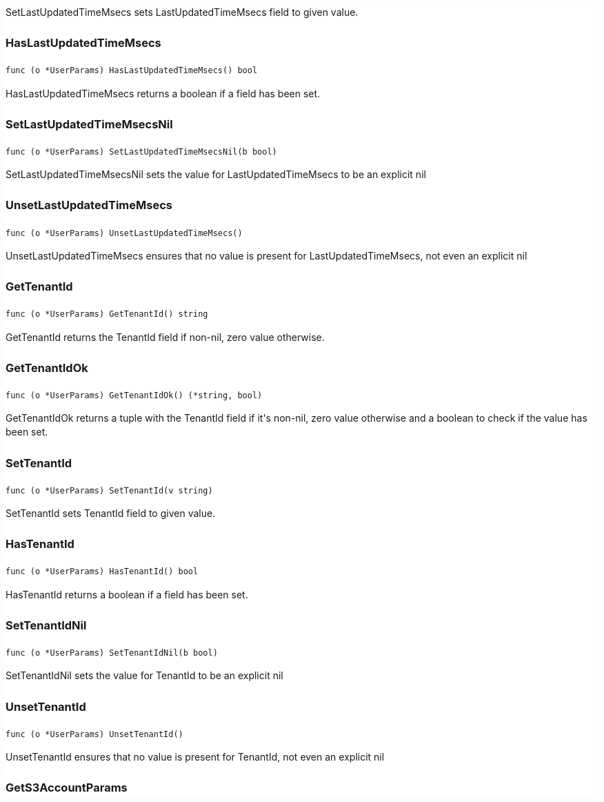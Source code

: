 SetLastUpdatedTimeMsecs sets LastUpdatedTimeMsecs field to given value.

### HasLastUpdatedTimeMsecs

`func (o *UserParams) HasLastUpdatedTimeMsecs() bool`

HasLastUpdatedTimeMsecs returns a boolean if a field has been set.

### SetLastUpdatedTimeMsecsNil

`func (o *UserParams) SetLastUpdatedTimeMsecsNil(b bool)`

 SetLastUpdatedTimeMsecsNil sets the value for LastUpdatedTimeMsecs to be an explicit nil

### UnsetLastUpdatedTimeMsecs
`func (o *UserParams) UnsetLastUpdatedTimeMsecs()`

UnsetLastUpdatedTimeMsecs ensures that no value is present for LastUpdatedTimeMsecs, not even an explicit nil
### GetTenantId

`func (o *UserParams) GetTenantId() string`

GetTenantId returns the TenantId field if non-nil, zero value otherwise.

### GetTenantIdOk

`func (o *UserParams) GetTenantIdOk() (*string, bool)`

GetTenantIdOk returns a tuple with the TenantId field if it's non-nil, zero value otherwise
and a boolean to check if the value has been set.

### SetTenantId

`func (o *UserParams) SetTenantId(v string)`

SetTenantId sets TenantId field to given value.

### HasTenantId

`func (o *UserParams) HasTenantId() bool`

HasTenantId returns a boolean if a field has been set.

### SetTenantIdNil

`func (o *UserParams) SetTenantIdNil(b bool)`

 SetTenantIdNil sets the value for TenantId to be an explicit nil

### UnsetTenantId
`func (o *UserParams) UnsetTenantId()`

UnsetTenantId ensures that no value is present for TenantId, not even an explicit nil
### GetS3AccountParams

